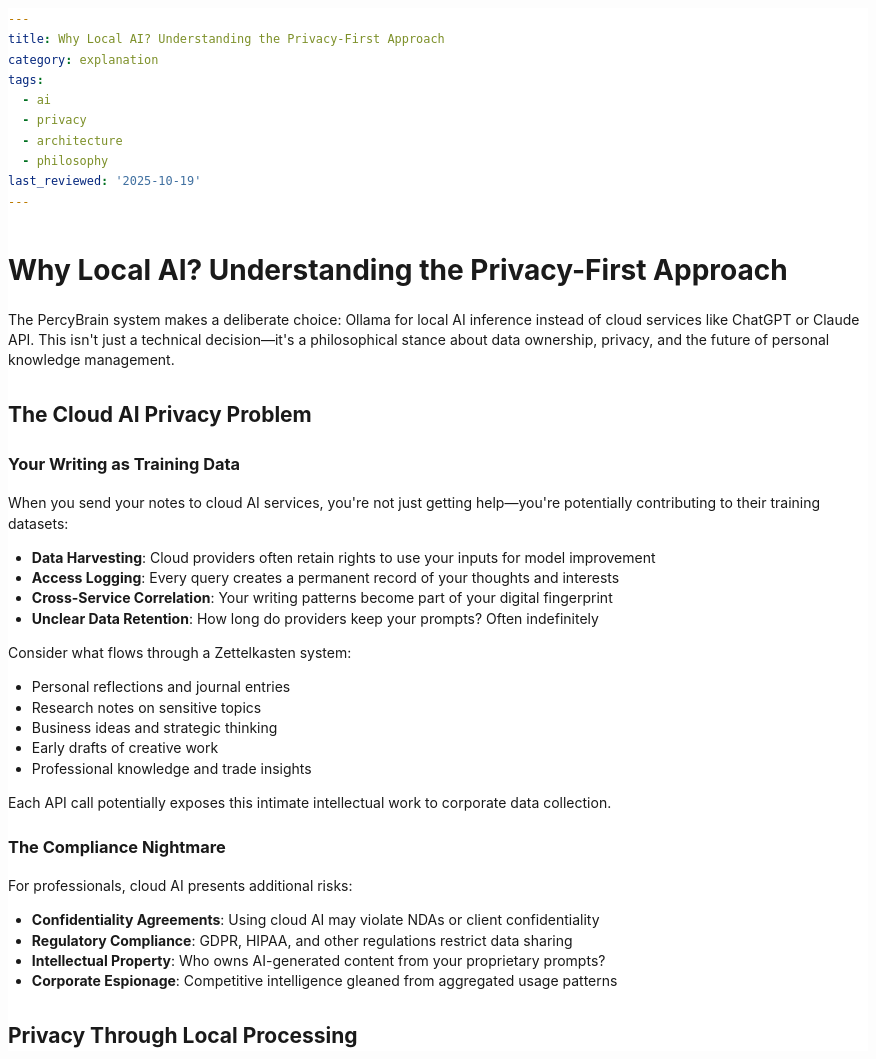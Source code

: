 ```yaml
---
title: Why Local AI? Understanding the Privacy-First Approach
category: explanation
tags:
  - ai
  - privacy
  - architecture
  - philosophy
last_reviewed: '2025-10-19'
---
```


# Why Local AI? Understanding the Privacy-First Approach

The PercyBrain system makes a deliberate choice: Ollama for local AI inference instead of cloud services like ChatGPT or Claude API. This isn't just a technical decision—it's a philosophical stance about data ownership, privacy, and the future of personal knowledge management.

## The Cloud AI Privacy Problem

### Your Writing as Training Data

When you send your notes to cloud AI services, you're not just getting help—you're potentially contributing to their training datasets:

- **Data Harvesting**: Cloud providers often retain rights to use your inputs for model improvement
- **Access Logging**: Every query creates a permanent record of your thoughts and interests
- **Cross-Service Correlation**: Your writing patterns become part of your digital fingerprint
- **Unclear Data Retention**: How long do providers keep your prompts? Often indefinitely

Consider what flows through a Zettelkasten system:

- Personal reflections and journal entries
- Research notes on sensitive topics
- Business ideas and strategic thinking
- Early drafts of creative work
- Professional knowledge and trade insights

Each API call potentially exposes this intimate intellectual work to corporate data collection.

### The Compliance Nightmare

For professionals, cloud AI presents additional risks:

- **Confidentiality Agreements**: Using cloud AI may violate NDAs or client confidentiality
- **Regulatory Compliance**: GDPR, HIPAA, and other regulations restrict data sharing
- **Intellectual Property**: Who owns AI-generated content from your proprietary prompts?
- **Corporate Espionage**: Competitive intelligence gleaned from aggregated usage patterns

## Privacy Through Local Processing
